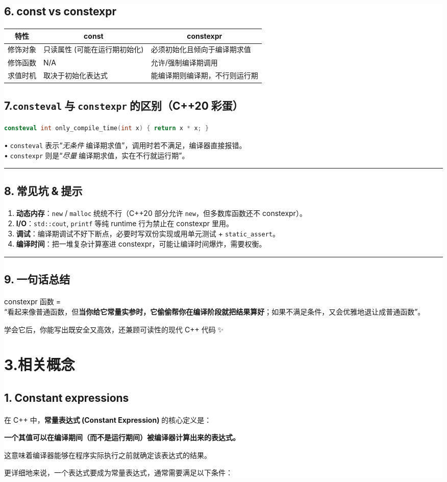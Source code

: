 
## 6. const vs constexpr

| 特性     | const                         | constexpr                      |
| -------- | ----------------------------- | ------------------------------ |
| 修饰对象 | 只读属性 (可能在运行期初始化) | 必须初始化且倾向于编译期求值   |
| 修饰函数 | N/A                           | 允许/强制编译期调用            |
| 求值时机 | 取决于初始化表达式            | 能编译期则编译期，不行则运行期 |



##  7.`consteval` 与 `constexpr` 的区别（C++20 彩蛋）

```cpp
consteval int only_compile_time(int x) { return x * x; }
```

• `consteval` 表示“*无条件* 编译期求值”，调用时若不满足，编译器直接报错。  
• `constexpr` 则是“*尽量* 编译期求值，实在不行就运行期”。

---

## 8. 常见坑 & 提示

1. **动态内存**：`new` / `malloc` 统统不行（C++20 部分允许 `new`，但多数库函数还不 constexpr）。  
2. **I/O**：`std::cout`, `printf` 等纯 runtime 行为禁止在 constexpr 里用。  
3. **调试**：编译期调试不好下断点，必要时写双份实现或用单元测试 + `static_assert`。  
4. **编译时间**：把一堆复杂计算塞进 constexpr，可能让编译时间爆炸，需要权衡。  

---

## 9. 一句话总结

constexpr 函数 =  
“看起来像普通函数，但**当你给它常量实参时，它偷偷帮你在编译阶段就把结果算好**；如果不满足条件，又会优雅地退让成普通函数”。  

学会它后，你能写出既安全又高效，还兼顾可读性的现代 C++ 代码 ✨



# 3.相关概念

## 1. Constant expressions

在 C++ 中，**常量表达式 (Constant Expression)** 的核心定义是：

**一个其值可以在编译期间（而不是运行期间）被编译器计算出来的表达式。**

这意味着编译器能够在程序实际执行之前就确定该表达式的结果。

更详细地来说，一个表达式要成为常量表达式，通常需要满足以下条件：
